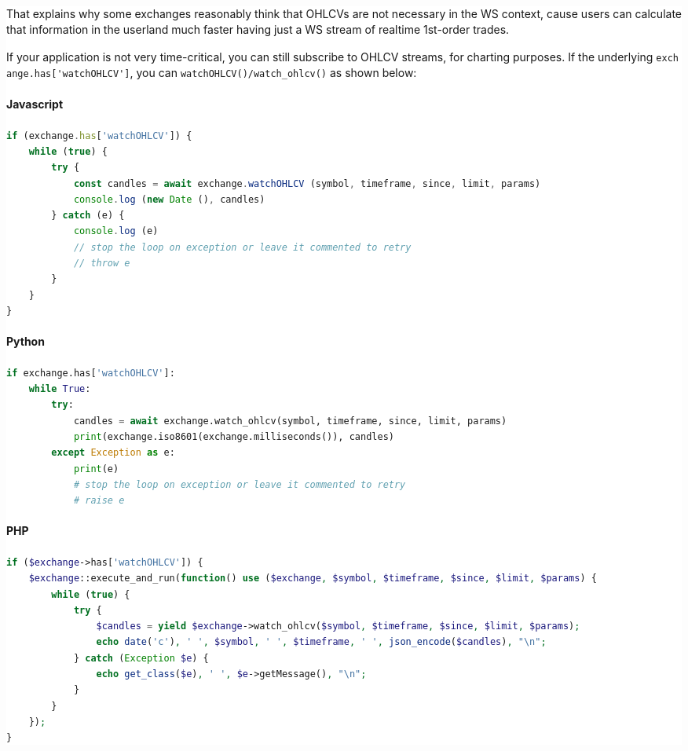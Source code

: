 That explains why some exchanges reasonably think that OHLCVs are not necessary in the WS context, cause users can calculate that information in the userland much faster having just a WS stream of realtime 1st-order trades.

If your application is not very time-critical, you can still subscribe to OHLCV streams, for charting purposes. If the underlying `exchange.has['watchOHLCV']`, you can `watchOHLCV()/watch_ohlcv()` as shown below:


#### **Javascript**
```javascript
if (exchange.has['watchOHLCV']) {
    while (true) {
        try {
            const candles = await exchange.watchOHLCV (symbol, timeframe, since, limit, params)
            console.log (new Date (), candles)
        } catch (e) {
            console.log (e)
            // stop the loop on exception or leave it commented to retry
            // throw e
        }
    }
}
```
#### **Python**
```python
if exchange.has['watchOHLCV']:
    while True:
        try:
            candles = await exchange.watch_ohlcv(symbol, timeframe, since, limit, params)
            print(exchange.iso8601(exchange.milliseconds()), candles)
        except Exception as e:
            print(e)
            # stop the loop on exception or leave it commented to retry
            # raise e
```
#### **PHP**
```php
if ($exchange->has['watchOHLCV']) {
    $exchange::execute_and_run(function() use ($exchange, $symbol, $timeframe, $since, $limit, $params) {
        while (true) {
            try {
                $candles = yield $exchange->watch_ohlcv($symbol, $timeframe, $since, $limit, $params);
                echo date('c'), ' ', $symbol, ' ', $timeframe, ' ', json_encode($candles), "\n";
            } catch (Exception $e) {
                echo get_class($e), ' ', $e->getMessage(), "\n";
            }
        }
    });
}
```
